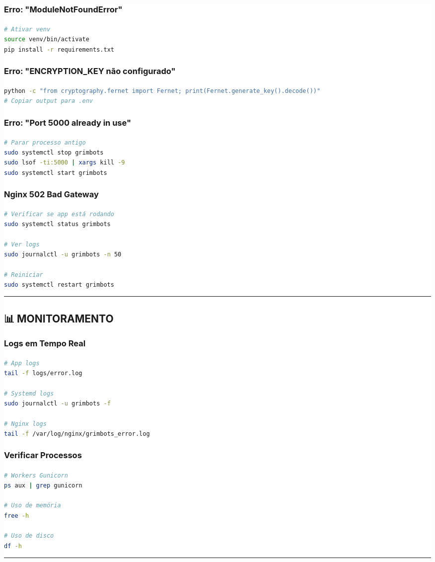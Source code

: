 ### Erro: "ModuleNotFoundError"
```bash
# Ativar venv
source venv/bin/activate
pip install -r requirements.txt
```

### Erro: "ENCRYPTION_KEY não configurado"
```bash
python -c "from cryptography.fernet import Fernet; print(Fernet.generate_key().decode())"
# Copiar output para .env
```

### Erro: "Port 5000 already in use"
```bash
# Parar processo antigo
sudo systemctl stop grimbots
sudo lsof -ti:5000 | xargs kill -9
sudo systemctl start grimbots
```

### Nginx 502 Bad Gateway
```bash
# Verificar se app está rodando
sudo systemctl status grimbots

# Ver logs
sudo journalctl -u grimbots -n 50

# Reiniciar
sudo systemctl restart grimbots
```

---

## 📊 MONITORAMENTO

### Logs em Tempo Real
```bash
# App logs
tail -f logs/error.log

# Systemd logs
sudo journalctl -u grimbots -f

# Nginx logs
tail -f /var/log/nginx/grimbots_error.log
```

### Verificar Processos
```bash
# Workers Gunicorn
ps aux | grep gunicorn

# Uso de memória
free -h

# Uso de disco
df -h
```

---